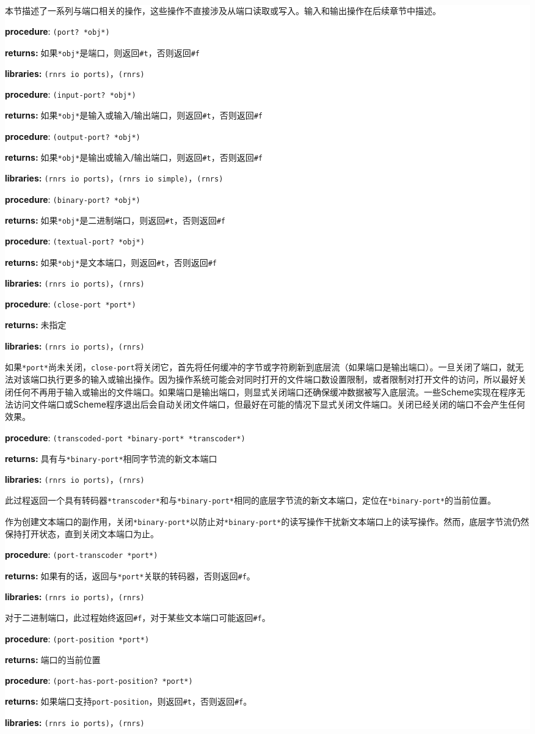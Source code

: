 本节描述了一系列与端口相关的操作，这些操作不直接涉及从端口读取或写入。输入和输出操作在后续章节中描述。

**procedure**: `(port? *obj*)`

**returns:** 如果`*obj*`是端口，则返回`#t`，否则返回`#f`

**libraries:** `(rnrs io ports)`，`(rnrs)`

**procedure**: `(input-port? *obj*)`

**returns:** 如果`*obj*`是输入或输入/输出端口，则返回`#t`，否则返回`#f`

**procedure**: `(output-port? *obj*)`

**returns:** 如果`*obj*`是输出或输入/输出端口，则返回`#t`，否则返回`#f`

**libraries:** `(rnrs io ports)`，`(rnrs io simple)`，`(rnrs)`

**procedure**: `(binary-port? *obj*)`

**returns:** 如果`*obj*`是二进制端口，则返回`#t`，否则返回`#f`

**procedure**: `(textual-port? *obj*)`

**returns:** 如果`*obj*`是文本端口，则返回`#t`，否则返回`#f`

**libraries:** `(rnrs io ports)`，`(rnrs)`

**procedure**: `(close-port *port*)`

**returns:** 未指定

**libraries:** `(rnrs io ports)`，`(rnrs)`

如果`*port*`尚未关闭，`close-port`将关闭它，首先将任何缓冲的字节或字符刷新到底层流（如果端口是输出端口）。一旦关闭了端口，就无法对该端口执行更多的输入或输出操作。因为操作系统可能会对同时打开的文件端口数设置限制，或者限制对打开文件的访问，所以最好关闭任何不再用于输入或输出的文件端口。如果端口是输出端口，则显式关闭端口还确保缓冲数据被写入底层流。一些Scheme实现在程序无法访问文件端口或Scheme程序退出后会自动关闭文件端口，但最好在可能的情况下显式关闭文件端口。关闭已经关闭的端口不会产生任何效果。

**procedure**: `(transcoded-port *binary-port* *transcoder*)`

**returns:** 具有与`*binary-port*`相同字节流的新文本端口

**libraries:** `(rnrs io ports)`，`(rnrs)`

此过程返回一个具有转码器`*transcoder*`和与`*binary-port*`相同的底层字节流的新文本端口，定位在`*binary-port*`的当前位置。

作为创建文本端口的副作用，关闭`*binary-port*`以防止对`*binary-port*`的读写操作干扰新文本端口上的读写操作。然而，底层字节流仍然保持打开状态，直到关闭文本端口为止。

**procedure**: `(port-transcoder *port*)`

**returns:** 如果有的话，返回与`*port*`关联的转码器，否则返回`#f`。

**libraries:** `(rnrs io ports)`，`(rnrs)`

对于二进制端口，此过程始终返回`#f`，对于某些文本端口可能返回`#f`。

**procedure**: `(port-position *port*)`

**returns:** 端口的当前位置

**procedure**: `(port-has-port-position? *port*)`

**returns:** 如果端口支持`port-position`，则返回`#t`，否则返回`#f`。

**libraries:** `(rnrs io ports)`，`(rnrs)`
